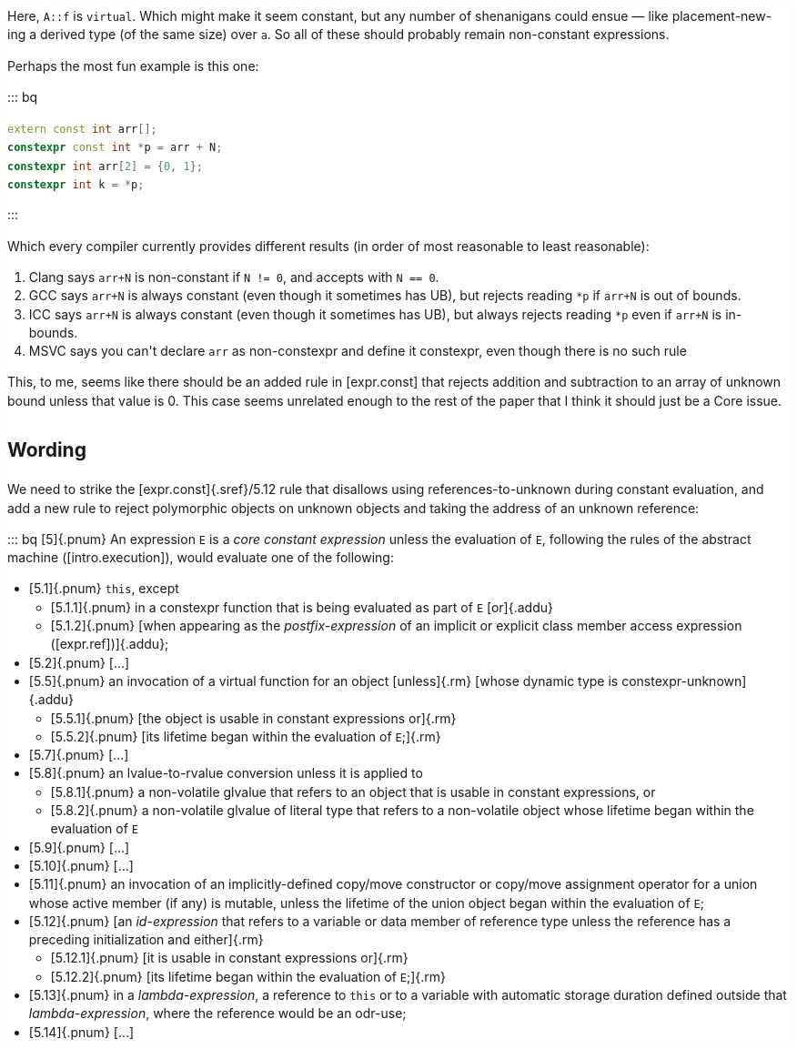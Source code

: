 Here, `A::f` is `virtual`. Which might make it seem constant, but any number of shenanigans could ensue &mdash; like placement-new-ing a derived type (of the same size) over `a`. So all of these should probably remain non-constant expressions.

Perhaps the most fun example is this one:

::: bq
```cpp
extern const int arr[];
constexpr const int *p = arr + N;
constexpr int arr[2] = {0, 1};
constexpr int k = *p;
```
:::

Which every compiler currently provides different results (in order of most reasonable to least reasonable):

1. Clang says `arr+N` is non-constant if `N != 0`, and accepts with `N == 0`.
2. GCC says `arr+N` is always constant (even though it sometimes has UB), but rejects reading `*p` if `arr+N` is out of bounds.
3. ICC says `arr+N` is always constant (even though it sometimes has UB), but always rejects reading `*p` even if `arr+N` is in-bounds.
4. MSVC says you can't declare `arr` as non-constexpr and define it constexpr, even though there is no such rule

This, to me, seems like there should be an added rule in [expr.const] that rejects addition and subtraction to an array of unknown bound unless that value is 0. This case seems unrelated enough to the rest of the paper that I think it should just be a Core issue.

## Wording

We need to strike the [expr.const]{.sref}/5.12 rule that disallows using references-to-unknown during constant evaluation, and add a new rule to reject polymorphic objects on unknown objects and taking the address of an unknown reference:

::: bq
[5]{.pnum} An expression `E` is a _core constant expression_ unless the evaluation of `E`, following the rules of the abstract machine ([intro.execution]), would evaluate one of the following:

- [5.1]{.pnum} `this`, except
    - [5.1.1]{.pnum} in a constexpr function that is being evaluated as part of `E` [or]{.addu}
    - [5.1.2]{.pnum} [when appearing as the *postfix-expression* of an implicit or explicit class member access expression ([expr.ref])]{.addu};
- [5.2]{.pnum} [...]
- [5.5]{.pnum} an invocation of a virtual function for an object [unless]{.rm} [whose dynamic type is constexpr-unknown]{.addu}
    - [5.5.1]{.pnum} [the object is usable in constant expressions or]{.rm}
    - [5.5.2]{.pnum} [its lifetime began within the evaluation of `E`;]{.rm}
- [5.7]{.pnum} [...]
- [5.8]{.pnum} an lvalue-to-rvalue conversion unless it is applied to
    - [5.8.1]{.pnum} a non-volatile glvalue that refers to an object that is usable in constant expressions, or
    - [5.8.2]{.pnum} a non-volatile glvalue of literal type that refers to a non-volatile object whose lifetime began within the evaluation of `E`
- [5.9]{.pnum} [...]
- [5.10]{.pnum} [...]
- [5.11]{.pnum} an invocation of an implicitly-defined copy/move constructor or copy/move assignment operator for a union whose active member (if any) is mutable, unless the lifetime of the union object began within the evaluation of `E`;
- [5.12]{.pnum} [an _id-expression_ that refers to a variable or data member of reference type unless the reference has a preceding initialization and either]{.rm}
    - [5.12.1]{.pnum} [it is usable in constant expressions or]{.rm}
    - [5.12.2]{.pnum} [its lifetime began within the evaluation of `E`;]{.rm}
- [5.13]{.pnum} in a _lambda-expression_, a reference to `this` or to a variable with automatic storage duration defined outside that _lambda-expression_, where the reference would be an odr-use;
- [5.14]{.pnum} [...]